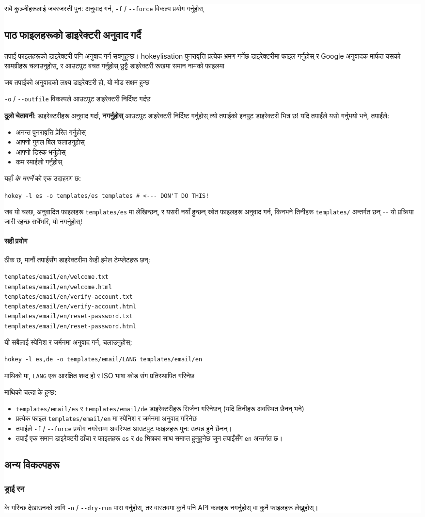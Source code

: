  सबै कुञ्जीहरूलाई जबरजस्ती पुन: अनुवाद गर्न, `-f` / `--force` विकल्प प्रयोग गर्नुहोस्

 ## पाठ फाइलहरूको डाइरेक्टरी अनुवाद गर्दै
 तपाईं फाइलहरूको डाइरेक्टरी पनि अनुवाद गर्न सक्नुहुन्छ। hokeylisation पुनरावृत्ति प्रत्येक भ्रमण गर्नेछ
 डाइरेक्टरीमा फाइल गर्नुहोस् र Google अनुवादक मार्फत यसको सामग्रीहरू चलाउनुहोस्, र आउटपुट बचत गर्नुहोस्
 छुट्टै डाइरेक्टरी रूखमा समान नामको फाइलमा

 जब तपाईंको अनुवादको लक्ष्य डाइरेक्टरी हो, यो मोड सक्षम हुन्छ

 `-o` / `--outfile` विकल्पले आउटपुट डाइरेक्टरी निर्दिष्ट गर्दछ

 **ठूलो चेतावनी**: डाइरेक्टरीहरू अनुवाद गर्दा, **नगर्नुहोस्** आउटपुट डाइरेक्टरी निर्दिष्ट गर्नुहोस्
 त्यो तपाईको इनपुट डाइरेक्टरी भित्र छ! यदि तपाईंले यसो गर्नुभयो भने, तपाईंले:
 * अनन्त पुनरावृत्ति प्रेरित गर्नुहोस्
 * आफ्नो गुगल बिल चलाउनुहोस्
 * आफ्नो डिस्क भर्नुहोस्
 * कम रमाईलो गर्नुहोस्

 यहाँ *के नगर्ने* को एक उदाहरण छ:

    hokey -l es -o templates/es templates # <--- DON'T DO THIS!

 जब यो चल्छ, अनुवादित फाइलहरू `templates/es` मा लेखिन्छन्, र यसरी नयाँ हुन्छन्
 स्रोत फाइलहरू अनुवाद गर्न, किनभने तिनीहरू `templates/` अन्तर्गत छन् -- यो प्रक्रिया जारी रहन्छ
 सधैंभरि, यो नगर्नुहोस्!

 #### सही प्रयोग
 ठीक छ, मानौं तपाईसँग डाइरेक्टरीमा केही इमेल टेम्प्लेटहरू छन्:

    templates/email/en/welcome.txt
    templates/email/en/welcome.html
    templates/email/en/verify-account.txt
    templates/email/en/verify-account.html
    templates/email/en/reset-password.txt
    templates/email/en/reset-password.html

 यी सबैलाई स्पेनिश र जर्मनमा अनुवाद गर्न, चलाउनुहोस्:

    hokey -l es,de -o templates/email/LANG templates/email/en

 माथिको मा, `LANG` एक आरक्षित शब्द हो र ISO भाषा कोड संग प्रतिस्थापित गरिनेछ

 माथिको चल्दा के हुन्छ:
 * `templates/email/es` र `templates/email/de` डाइरेक्टरीहरू सिर्जना गरिनेछन् (यदि तिनीहरू अवस्थित छैनन् भने)
 * प्रत्येक फाइल `templates/email/en` मा स्पेनिश र जर्मनमा अनुवाद गरिनेछ
 * तपाईले `-f` / `--force` प्रयोग नगरेसम्म अवस्थित आउटपुट फाइलहरू पुन: उत्पन्न हुने छैनन्।
 * तपाईं एक समान डाइरेक्टरी ढाँचा र फाइलहरू `es` र `de` भित्रका साथ समाप्त हुनुहुनेछ जुन तपाईंसँग `en` अन्तर्गत छ।

 ## अन्य विकल्पहरू

 ### ड्राई रन
 के गरिन्छ देखाउनको लागि `-n` / `--dry-run` पास गर्नुहोस्, तर वास्तवमा कुनै पनि API कलहरू नगर्नुहोस् वा कुनै फाइलहरू लेख्नुहोस्।
